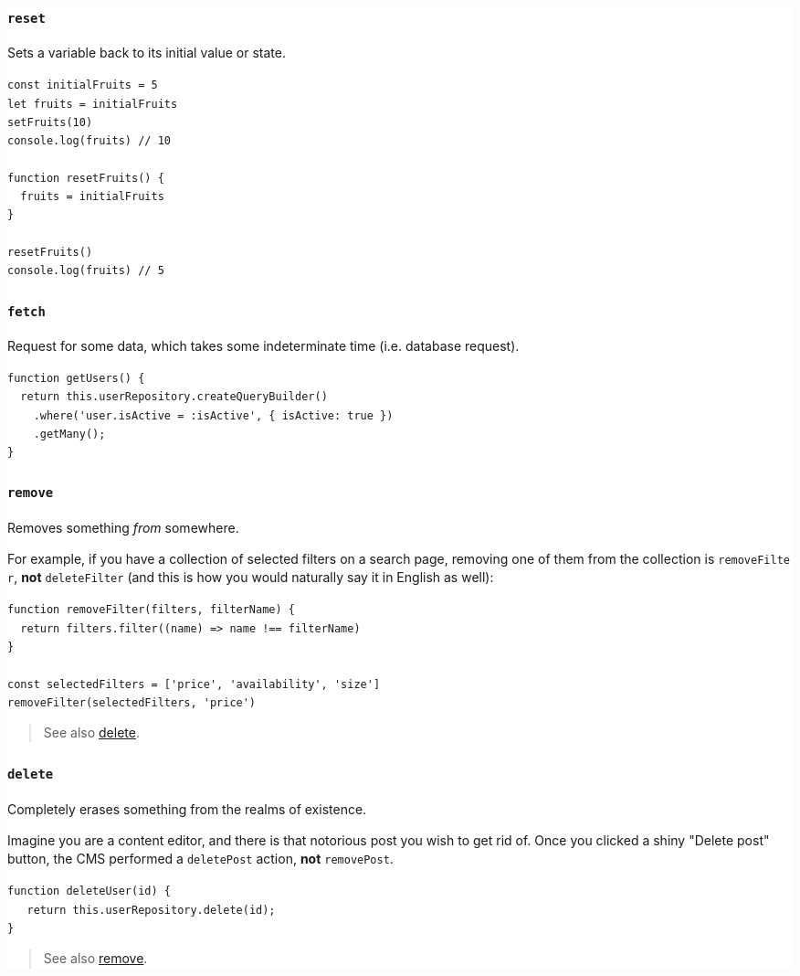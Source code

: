 ### `reset`

Sets a variable back to its initial value or state.

    const initialFruits = 5
    let fruits = initialFruits
    setFruits(10)
    console.log(fruits) // 10
    
    function resetFruits() {
      fruits = initialFruits
    }
    
    resetFruits()
    console.log(fruits) // 5

### `fetch`

Request for some data, which takes some indeterminate time (i.e. database request).

    function getUsers() {
      return this.userRepository.createQueryBuilder()
        .where('user.isActive = :isActive', { isActive: true })
        .getMany();
    }


### `remove`

Removes something _from_ somewhere.

For example, if you have a collection of selected filters on a search page, removing one of them from the collection is `removeFilter`, **not** `deleteFilter` (and this is how you would naturally say it in English as well):

    function removeFilter(filters, filterName) {
      return filters.filter((name) => name !== filterName)
    }
    
    const selectedFilters = ['price', 'availability', 'size']
    removeFilter(selectedFilters, 'price')

> See also [delete](#delete).

### `delete`

Completely erases something from the realms of existence.

Imagine you are a content editor, and there is that notorious post you wish to get rid of. Once you clicked a shiny "Delete post" button, the CMS performed a `deletePost` action, **not** `removePost`.

    function deleteUser(id) {
       return this.userRepository.delete(id);
    }

> See also [remove](#remove).
